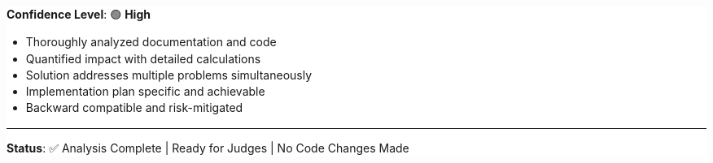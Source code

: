 **Confidence Level**: 🟢 **High**
- Thoroughly analyzed documentation and code
- Quantified impact with detailed calculations
- Solution addresses multiple problems simultaneously
- Implementation plan specific and achievable
- Backward compatible and risk-mitigated

---

**Status**: ✅ Analysis Complete | Ready for Judges | No Code Changes Made

